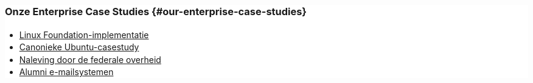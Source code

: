 ### Onze Enterprise Case Studies {#our-enterprise-case-studies}

* [Linux Foundation-implementatie](https://forwardemail.net/blog/docs/linux-foundation-email-enterprise-case-study)
* [Canonieke Ubuntu-casestudy](https://forwardemail.net/blog/docs/canonical-ubuntu-email-enterprise-case-study)
* [Naleving door de federale overheid](https://forwardemail.net/blog/docs/federal-government-email-service-section-889-compliant)
* [Alumni e-mailsystemen](https://forwardemail.net/blog/docs/alumni-email-forwarding-university-case-study)